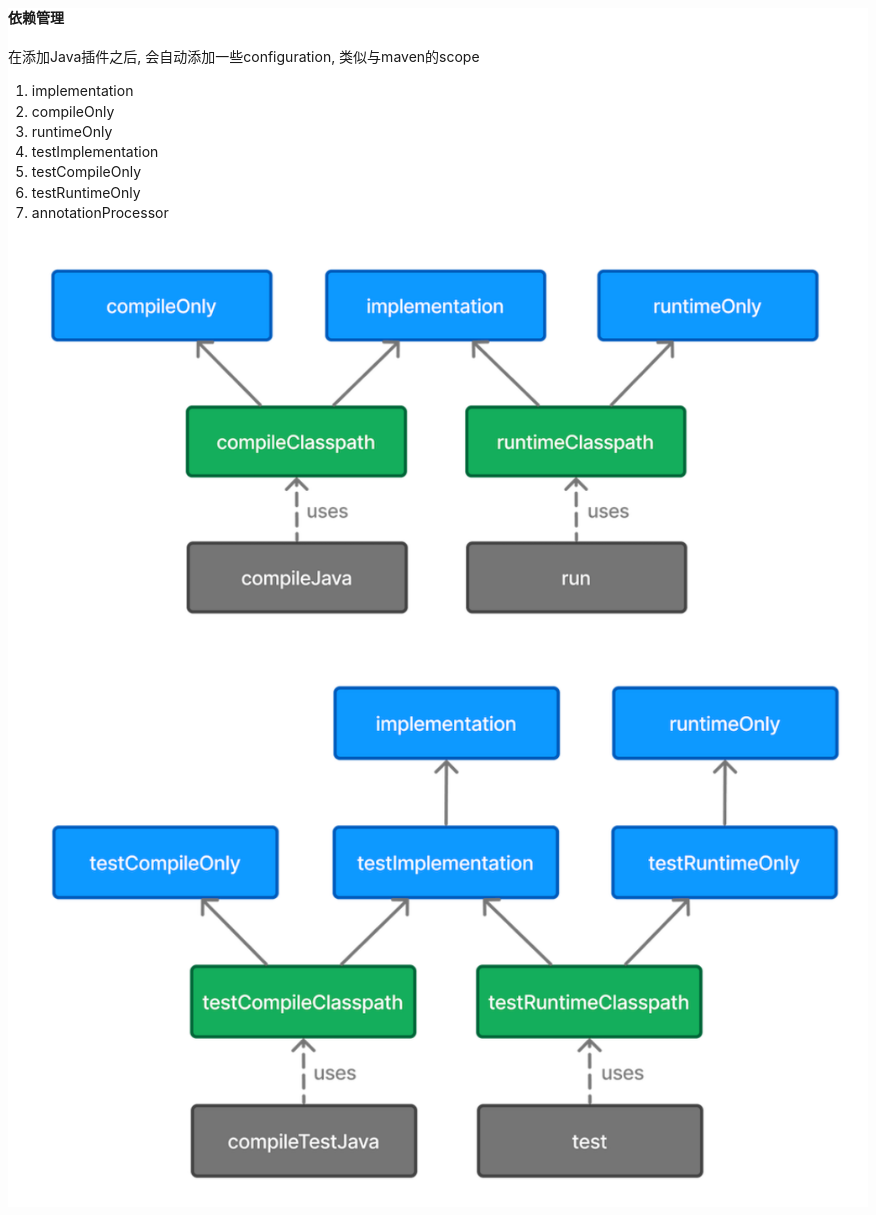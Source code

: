 

 #### 依赖管理

在添加Java插件之后, 会自动添加一些configuration, 类似与maven的scope

1. implementation
2. compileOnly
3. runtimeOnly
4. testImplementation
5. testCompileOnly
6. testRuntimeOnly
7. annotationProcessor

![image-20240915151309161](img/gradle/image-20240915151309161.png)

![image-20240915151353452](img/gradle/image-20240915151353452.png)
